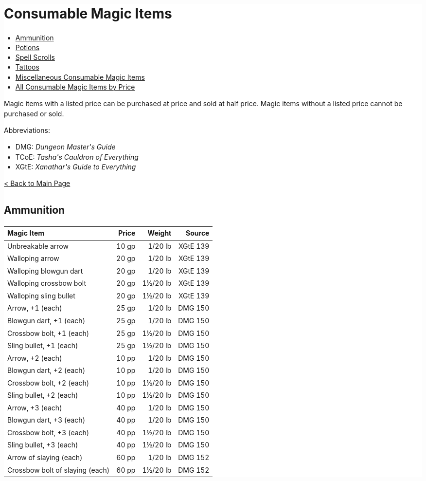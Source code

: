 # Consumable Magic Items
* [Ammunition](#ammunition)
* [Potions](#potions)
* [Spell Scrolls](#spell-scrolls)
* [Tattoos](#tattoos)
* [Miscellaneous Consumable Magic Items](#miscellaneous-consumable-magic-items)
* [All Consumable Magic Items by Price](#all-consumable-magic-items-by-price)

Magic items with a listed price can be purchased at price and sold at half price. Magic items without a listed price cannot be purchased or sold.

Abbreviations:
* DMG: *Dungeon Master's Guide*
* TCoE: *Tasha's Cauldron of Everything*
* XGtE: *Xanathar's Guide to Everything*

[< Back to Main Page](../README.md)

## Ammunition
| Magic Item | Price | Weight | Source |
| :--------- | ----: | -----: | -----: |
| Unbreakable arrow | 10 gp | 1/20 lb | XGtE 139 |
| Walloping arrow | 20 gp | 1/20 lb | XGtE 139 |
| Walloping blowgun dart | 20 gp | 1/20 lb | XGtE 139 |
| Walloping crossbow bolt | 20 gp | 1½/20 lb | XGtE 139 |
| Walloping sling bullet | 20 gp | 1½/20 lb | XGtE 139 |
| Arrow, +1 (each) | 25 gp | 1/20 lb | DMG 150 |
| Blowgun dart, +1 (each) | 25 gp | 1/20 lb | DMG 150 |
| Crossbow bolt, +1 (each) | 25 gp | 1½/20 lb | DMG 150 |
| Sling bullet, +1 (each) | 25 gp | 1½/20 lb | DMG 150 |
| Arrow, +2 (each) | 10 pp | 1/20 lb | DMG 150 |
| Blowgun dart, +2 (each) | 10 pp | 1/20 lb | DMG 150 |
| Crossbow bolt, +2 (each) | 10 pp | 1½/20 lb | DMG 150 |
| Sling bullet, +2 (each) | 10 pp | 1½/20 lb | DMG 150 |
| Arrow, +3 (each) | 40 pp | 1/20 lb | DMG 150 |
| Blowgun dart, +3 (each) | 40 pp | 1/20 lb | DMG 150 |
| Crossbow bolt, +3 (each) | 40 pp | 1½/20 lb | DMG 150 |
| Sling bullet, +3 (each) | 40 pp | 1½/20 lb | DMG 150 |
| Arrow of slaying (each) | 60 pp | 1/20 lb | DMG 152 |
| Crossbow bolt of slaying (each) | 60 pp | 1½/20 lb | DMG 152 |
